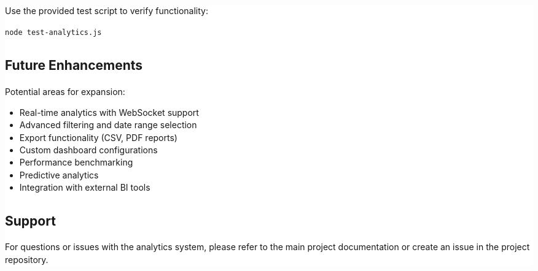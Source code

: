 Use the provided test script to verify functionality:

```bash
node test-analytics.js
```

## Future Enhancements

Potential areas for expansion:
- Real-time analytics with WebSocket support
- Advanced filtering and date range selection
- Export functionality (CSV, PDF reports)
- Custom dashboard configurations
- Performance benchmarking
- Predictive analytics
- Integration with external BI tools

## Support

For questions or issues with the analytics system, please refer to the main project documentation or create an issue in the project repository.
